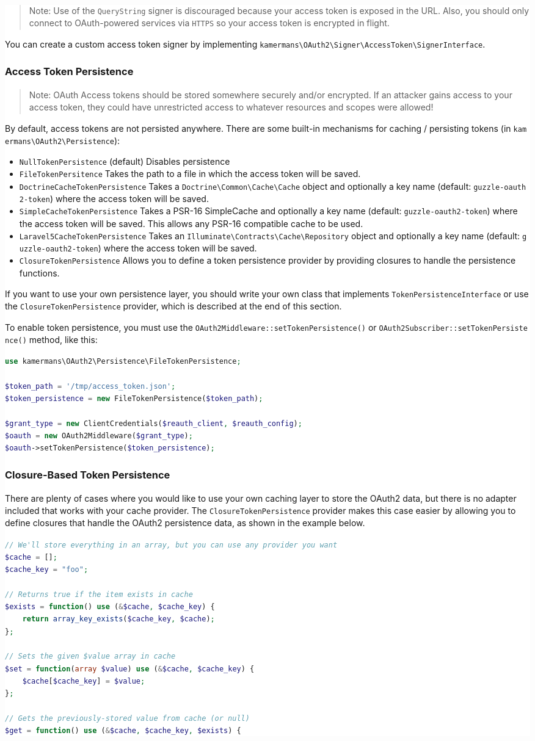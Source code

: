 > Note: Use of the `QueryString` signer is discouraged because your access token is exposed in the URL.  Also, you should only connect to OAuth-powered services via `HTTPS` so your access token is encrypted in flight.

You can create a custom access token signer by implementing `kamermans\OAuth2\Signer\AccessToken\SignerInterface`.

### Access Token Persistence
> Note: OAuth Access tokens should be stored somewhere securely and/or encrypted.  If an attacker gains access to your access token, they could have unrestricted access to whatever resources and scopes were allowed!

By default, access tokens are not persisted anywhere.  There are some built-in mechanisms for caching / persisting tokens (in `kamermans\OAuth2\Persistence`):
  - `NullTokenPersistence` (default) Disables persistence
  - `FileTokenPersitence` Takes the path to a file in which the access token will be saved.
  - `DoctrineCacheTokenPersistence` Takes a `Doctrine\Common\Cache\Cache` object and optionally a key name (default: `guzzle-oauth2-token`) where the access token will be saved.
  - `SimpleCacheTokenPersistence` Takes a PSR-16 SimpleCache and optionally a key name (default: `guzzle-oauth2-token`) where the access token will be saved. This allows any PSR-16 compatible cache to be used.
  - `Laravel5CacheTokenPersistence` Takes an `Illuminate\Contracts\Cache\Repository` object and optionally a key name (default: `guzzle-oauth2-token`) where the access token will be saved.
  - `ClosureTokenPersistence` Allows you to define a token persistence provider by providing closures to handle the persistence functions.

If you want to use your own persistence layer, you should write your own class that implements `TokenPersistenceInterface` or use the `ClosureTokenPersistence` provider, which is described at the end of this section.

To enable token persistence, you must use the `OAuth2Middleware::setTokenPersistence()` or `OAuth2Subscriber::setTokenPersistence()` method, like this:

```php
use kamermans\OAuth2\Persistence\FileTokenPersistence;

$token_path = '/tmp/access_token.json';
$token_persistence = new FileTokenPersistence($token_path);

$grant_type = new ClientCredentials($reauth_client, $reauth_config);
$oauth = new OAuth2Middleware($grant_type);
$oauth->setTokenPersistence($token_persistence);
```
### Closure-Based Token Persistence
There are plenty of cases where you would like to use your own caching layer to store the OAuth2 data, but there is no adapter included that works with your cache provider.  The `ClosureTokenPersistence` provider makes this case easier by allowing you to define closures that handle the OAuth2 persistence data, as shown in the example below.

```php
// We'll store everything in an array, but you can use any provider you want
$cache = [];
$cache_key = "foo";

// Returns true if the item exists in cache
$exists = function() use (&$cache, $cache_key) {
    return array_key_exists($cache_key, $cache);
};

// Sets the given $value array in cache
$set = function(array $value) use (&$cache, $cache_key) {
    $cache[$cache_key] = $value;
};

// Gets the previously-stored value from cache (or null)
$get = function() use (&$cache, $cache_key, $exists) {
```